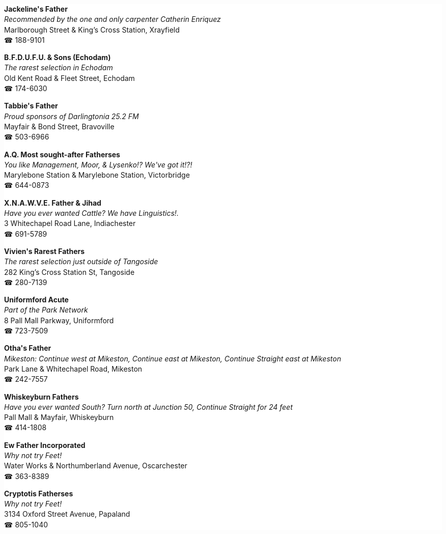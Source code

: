 **Jackeline's Father**  
_Recommended by the one and only carpenter Catherin Enriquez_  
Marlborough Street & King’s Cross Station, Xrayfield  
☎ 188-9101

**B.F.D.U.F.U. & Sons (Echodam)**  
_The rarest selection in Echodam_  
Old Kent Road & Fleet Street, Echodam  
☎ 174-6030

**Tabbie's Father**  
_Proud sponsors of Darlingtonia 25.2 FM_  
Mayfair & Bond Street, Bravoville  
☎ 503-6966

**A.Q. Most sought-after Fatherses**  
_You like Management, Moor, & Lysenko!? We've got it!?!_  
Marylebone Station & Marylebone Station, Victorbridge  
☎ 644-0873

**X.N.A.W.V.E. Father & Jihad**  
_Have you ever wanted Cattle? We have Linguistics!._  
3 Whitechapel Road Lane, Indiachester  
☎ 691-5789

**Vivien's Rarest Fathers**  
_The rarest selection just outside of Tangoside_  
282 King’s Cross Station St, Tangoside  
☎ 280-7139

**Uniformford Acute**  
_Part of the Park Network_  
8 Pall Mall Parkway, Uniformford  
☎ 723-7509

**Otha's Father**  
_Mikeston: Continue west at Mikeston, Continue east at Mikeston, Continue Straight east at Mikeston_  
Park Lane & Whitechapel Road, Mikeston  
☎ 242-7557

**Whiskeyburn Fathers**  
_Have you ever wanted South? 
Turn north at Junction 50, Continue Straight for 24 feet_  
Pall Mall & Mayfair, Whiskeyburn  
☎ 414-1808

**Ew Father Incorporated**  
_Why not try Feet!_  
Water Works & Northumberland Avenue, Oscarchester  
☎ 363-8389

**Cryptotis Fatherses**  
_Why not try Feet!_  
3134 Oxford Street Avenue, Papaland  
☎ 805-1040
